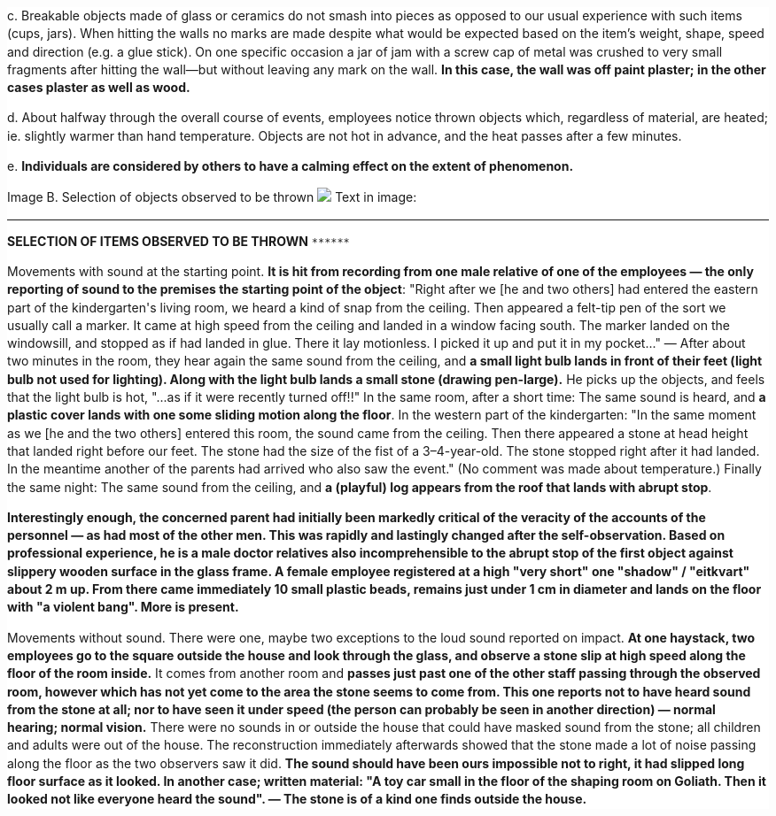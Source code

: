 c. Breakable objects made of glass or ceramics do not smash into pieces as opposed to our usual experience with such items (cups, jars). When hitting the walls no marks are made despite what would be expected based on the item’s weight, shape, speed and direction (e.g. a glue stick). On one specific occasion a jar of jam with a screw cap of metal was crushed to very small fragments after hitting the wall—but without leaving any mark on the wall. **In this case, the wall was off paint plaster; in the other cases plaster as well as wood.**

d. About halfway through the overall course of events, employees notice thrown objects which, regardless of material, are heated; ie. slightly warmer than hand temperature. Objects are not hot in advance, and the heat passes after a few minutes.

e. **Individuals are considered by others to have a calming effect on the extent of phenomenon.**

Image B. Selection of objects observed to be thrown
![](TODO)
Text in image:
******
**SELECTION OF ITEMS OBSERVED TO BE THROWN**
`******`

Movements with sound at the starting point. **It is hit from recording from one male relative of one of the employees — the only reporting of sound to the premises the starting point of the object**: "Right after we [he and two others] had entered the eastern part of the kindergarten's living room, we heard a kind of snap from the ceiling. Then appeared a felt-tip pen of the sort we usually call a marker. It came at high speed from the ceiling and landed in a window facing south. The marker landed on the windowsill, and stopped as if had landed in glue. There it lay motionless. I picked it up and put it in my pocket..." — After about two minutes in the room, they hear again the same sound from the ceiling, and **a small light bulb lands in front of their feet (light bulb not used for lighting). Along with the light bulb lands a small stone (drawing pen-large).** He picks up the objects, and feels that the light bulb is hot, "...as if it were recently turned off!!" In the same room, after a short time: The same sound is heard, and **a plastic cover lands with one some sliding motion along the floor**. In the western part of the kindergarten: "In the same moment as we [he and the two others] entered this room, the sound came from the ceiling. Then there appeared a stone at head height that landed right before our feet. The stone had the size of the fist of a 3–4-year-old. The stone stopped right after it had landed. In the meantime another of the parents had arrived who also saw the event." (No comment was made about temperature.) Finally the same night: The same sound from the ceiling, and **a (playful) log appears from the roof that lands with abrupt stop**.

**Interestingly enough, the concerned parent had initially been markedly critical of the veracity of the accounts of the personnel — as had most of the other men. This was rapidly and lastingly changed after the self-observation. Based on professional experience, he is a male doctor relatives also incomprehensible to the abrupt stop of the first object against slippery wooden surface in the glass frame. A female employee registered at a high "very short" one "shadow" / "eitkvart" about 2 m up. From there came immediately 10 small plastic beads, remains just under 1 cm in diameter and lands on the floor with "a violent bang". More is present.**

Movements without sound. There were one, maybe two exceptions to the loud sound reported on impact. **At one haystack, two employees go to the square outside the house and look through the glass, and observe a stone slip at high speed along the floor of the room inside.** It comes from another room and **passes just past one of the other staff passing through the observed room, however which has not yet come to the area the stone seems to come from. This one reports not to have heard sound from the stone at all; nor to have seen it under speed (the person can probably be seen in another direction) — normal hearing; normal vision.** There were no sounds in or outside the house that could have masked sound from the stone; all children and adults were out of the house. The reconstruction immediately afterwards showed that the stone made a lot of noise passing along the floor as the two observers saw it did. **The sound should have been ours impossible not to right, it had slipped long floor surface as it looked. In another case; written material: "A toy car small in the floor of the shaping room on Goliath. Then it looked not like everyone heard the sound". — The stone is of a kind one finds outside the house.**
